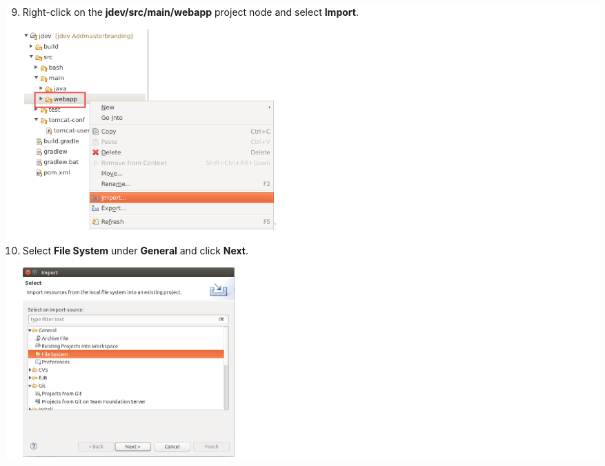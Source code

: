 9.  Right-click on the **jdev/src/main/webapp** project node and select
    **Import**.

    <img src="./images/pr/image12.png" width="369" height="292" />

10. Select **File System** under **General** and click **Next**.

    <img src="./images/pr/image13.png" width="307" height="275" />
